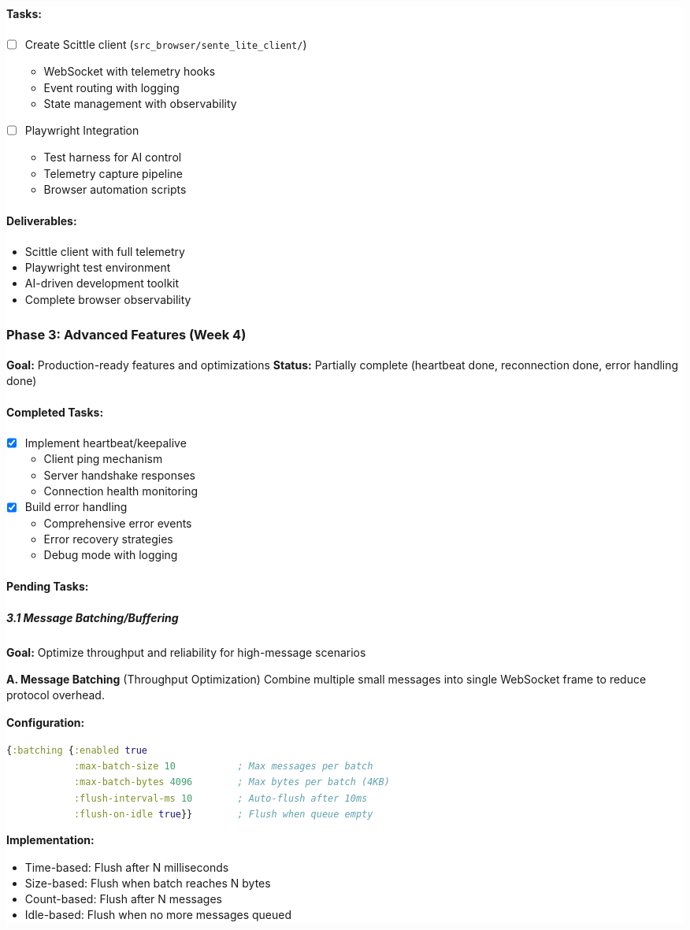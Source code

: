 #### Tasks:
- [ ] Create Scittle client (`src_browser/sente_lite_client/`)
  - WebSocket with telemetry hooks
  - Event routing with logging
  - State management with observability

- [ ] Playwright Integration
  - Test harness for AI control
  - Telemetry capture pipeline
  - Browser automation scripts

#### Deliverables:
- Scittle client with full telemetry
- Playwright test environment
- AI-driven development toolkit
- Complete browser observability

### Phase 3: Advanced Features (Week 4)
**Goal:** Production-ready features and optimizations
**Status:** Partially complete (heartbeat done, reconnection done, error handling done)

#### Completed Tasks:
- [x] Implement heartbeat/keepalive
  - Client ping mechanism
  - Server handshake responses
  - Connection health monitoring
- [x] Build error handling
  - Comprehensive error events
  - Error recovery strategies
  - Debug mode with logging

#### Pending Tasks:

##### 3.1 Message Batching/Buffering
**Goal:** Optimize throughput and reliability for high-message scenarios

**A. Message Batching** (Throughput Optimization)
Combine multiple small messages into single WebSocket frame to reduce protocol overhead.

**Configuration:**
```clojure
{:batching {:enabled true
            :max-batch-size 10           ; Max messages per batch
            :max-batch-bytes 4096        ; Max bytes per batch (4KB)
            :flush-interval-ms 10        ; Auto-flush after 10ms
            :flush-on-idle true}}        ; Flush when queue empty
```

**Implementation:**
- Time-based: Flush after N milliseconds
- Size-based: Flush when batch reaches N bytes
- Count-based: Flush after N messages
- Idle-based: Flush when no more messages queued
